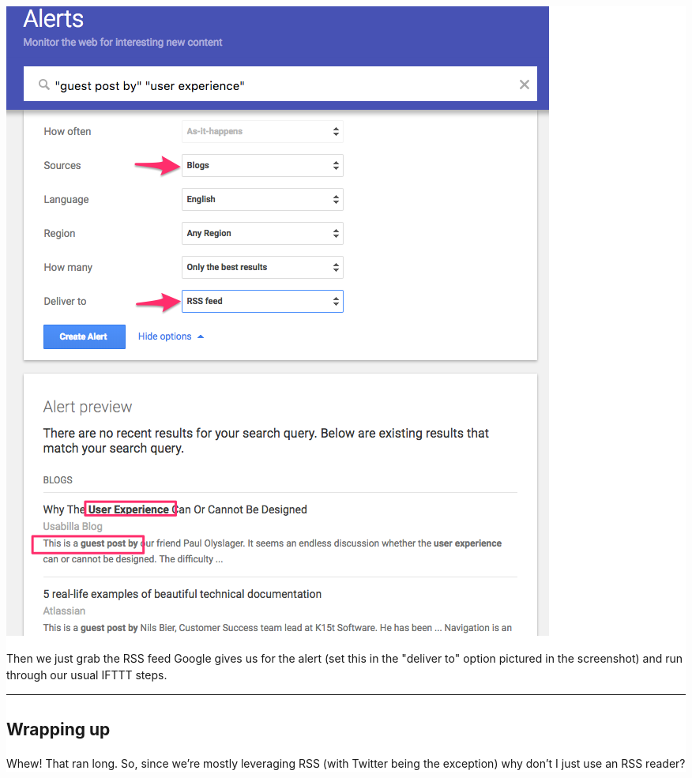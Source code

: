 ![](/static/images/curation/Blog_Post_content-curation_Rss_IH_14.png)

Then we just grab the RSS feed Google gives us for the alert (set this in the "deliver to" option pictured in the screenshot) and run through our usual IFTTT steps.

----------------------

## Wrapping up

Whew! That ran long. So, since we’re mostly leveraging RSS (with Twitter being the exception) why don’t I just use an RSS reader?
